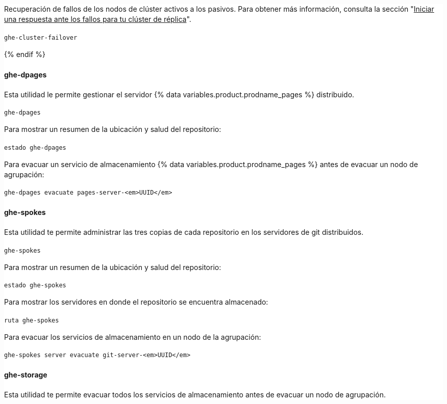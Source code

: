 Recuperación de fallos de los nodos de clúster activos a los pasivos. Para obtener más información, consulta la sección "[Iniciar una respuesta ante los fallos para tu clúster de réplica](/enterprise/admin/enterprise-management/initiating-a-failover-to-your-replica-cluster)".

```shell
ghe-cluster-failover
```
{% endif %}

#### ghe-dpages

Esta utilidad le permite gestionar el servidor {% data variables.product.prodname_pages %} distribuido.

```shell
ghe-dpages
```

Para mostrar un resumen de la ubicación y salud del repositorio:
```shell
estado ghe-dpages
```

Para evacuar un servicio de almacenamiento {% data variables.product.prodname_pages %} antes de evacuar un nodo de agrupación:
```shell
ghe-dpages evacuate pages-server-<em>UUID</em>
```

#### ghe-spokes

Esta utilidad te permite administrar las tres copias de cada repositorio en los servidores de git distribuidos.

```shell
ghe-spokes
```

Para mostrar un resumen de la ubicación y salud del repositorio:

```shell
estado ghe-spokes
```

Para mostrar los servidores en donde el repositorio se encuentra almacenado:

```shell
ruta ghe-spokes
```

Para evacuar los servicios de almacenamiento en un nodo de la agrupación:

```shell
ghe-spokes server evacuate git-server-<em>UUID</em>
```

#### ghe-storage

Esta utilidad te permite evacuar todos los servicios de almacenamiento antes de evacuar un nodo de agrupación.
